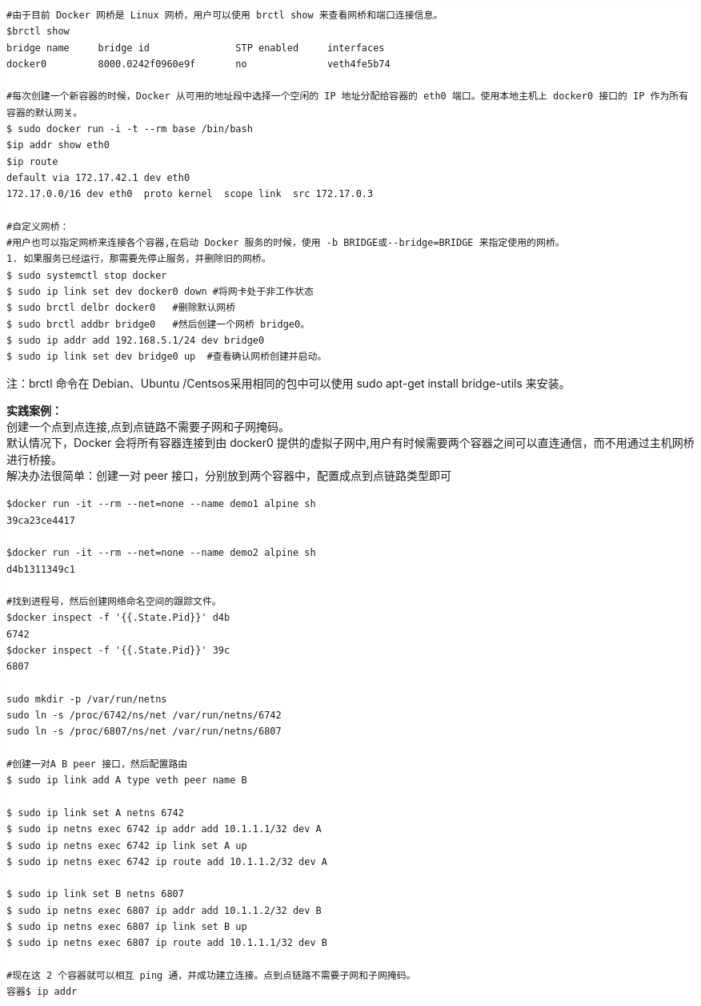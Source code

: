 ```
#由于目前 Docker 网桥是 Linux 网桥，用户可以使用 brctl show 来查看网桥和端口连接信息。
$brctl show
bridge name     bridge id               STP enabled     interfaces
docker0         8000.0242f0960e9f       no              veth4fe5b74

#每次创建一个新容器的时候，Docker 从可用的地址段中选择一个空闲的 IP 地址分配给容器的 eth0 端口。使用本地主机上 docker0 接口的 IP 作为所有容器的默认网关。
$ sudo docker run -i -t --rm base /bin/bash
$ip addr show eth0
$ip route
default via 172.17.42.1 dev eth0
172.17.0.0/16 dev eth0  proto kernel  scope link  src 172.17.0.3

#自定义网桥：
#用户也可以指定网桥来连接各个容器,在启动 Docker 服务的时候，使用 -b BRIDGE或--bridge=BRIDGE 来指定使用的网桥。
1. 如果服务已经运行，那需要先停止服务，并删除旧的网桥。
$ sudo systemctl stop docker
$ sudo ip link set dev docker0 down #将网卡处于非工作状态
$ sudo brctl delbr docker0   #删除默认网桥
$ sudo brctl addbr bridge0   #然后创建一个网桥 bridge0。
$ sudo ip addr add 192.168.5.1/24 dev bridge0
$ sudo ip link set dev bridge0 up  #查看确认网桥创建并启动。
```

注：brctl 命令在 Debian、Ubuntu /Centsos采用相同的包中可以使用 sudo apt-get install bridge-utils 来安装。

**实践案例：**  
创建一个点到点连接,点到点链路不需要子网和子网掩码。  
默认情况下，Docker 会将所有容器连接到由 docker0 提供的虚拟子网中,用户有时候需要两个容器之间可以直连通信，而不用通过主机网桥进行桥接。  
解决办法很简单：创建一对 peer 接口，分别放到两个容器中，配置成点到点链路类型即可

```
$docker run -it --rm --net=none --name demo1 alpine sh
39ca23ce4417

$docker run -it --rm --net=none --name demo2 alpine sh
d4b1311349c1

#找到进程号，然后创建网络命名空间的跟踪文件。
$docker inspect -f '{{.State.Pid}}' d4b
6742
$docker inspect -f '{{.State.Pid}}' 39c
6807

sudo mkdir -p /var/run/netns
sudo ln -s /proc/6742/ns/net /var/run/netns/6742
sudo ln -s /proc/6807/ns/net /var/run/netns/6807

#创建一对A B peer 接口，然后配置路由
$ sudo ip link add A type veth peer name B

$ sudo ip link set A netns 6742
$ sudo ip netns exec 6742 ip addr add 10.1.1.1/32 dev A
$ sudo ip netns exec 6742 ip link set A up
$ sudo ip netns exec 6742 ip route add 10.1.1.2/32 dev A

$ sudo ip link set B netns 6807
$ sudo ip netns exec 6807 ip addr add 10.1.1.2/32 dev B
$ sudo ip netns exec 6807 ip link set B up
$ sudo ip netns exec 6807 ip route add 10.1.1.1/32 dev B

#现在这 2 个容器就可以相互 ping 通，并成功建立连接。点到点链路不需要子网和子网掩码。
容器$ ip addr
```
